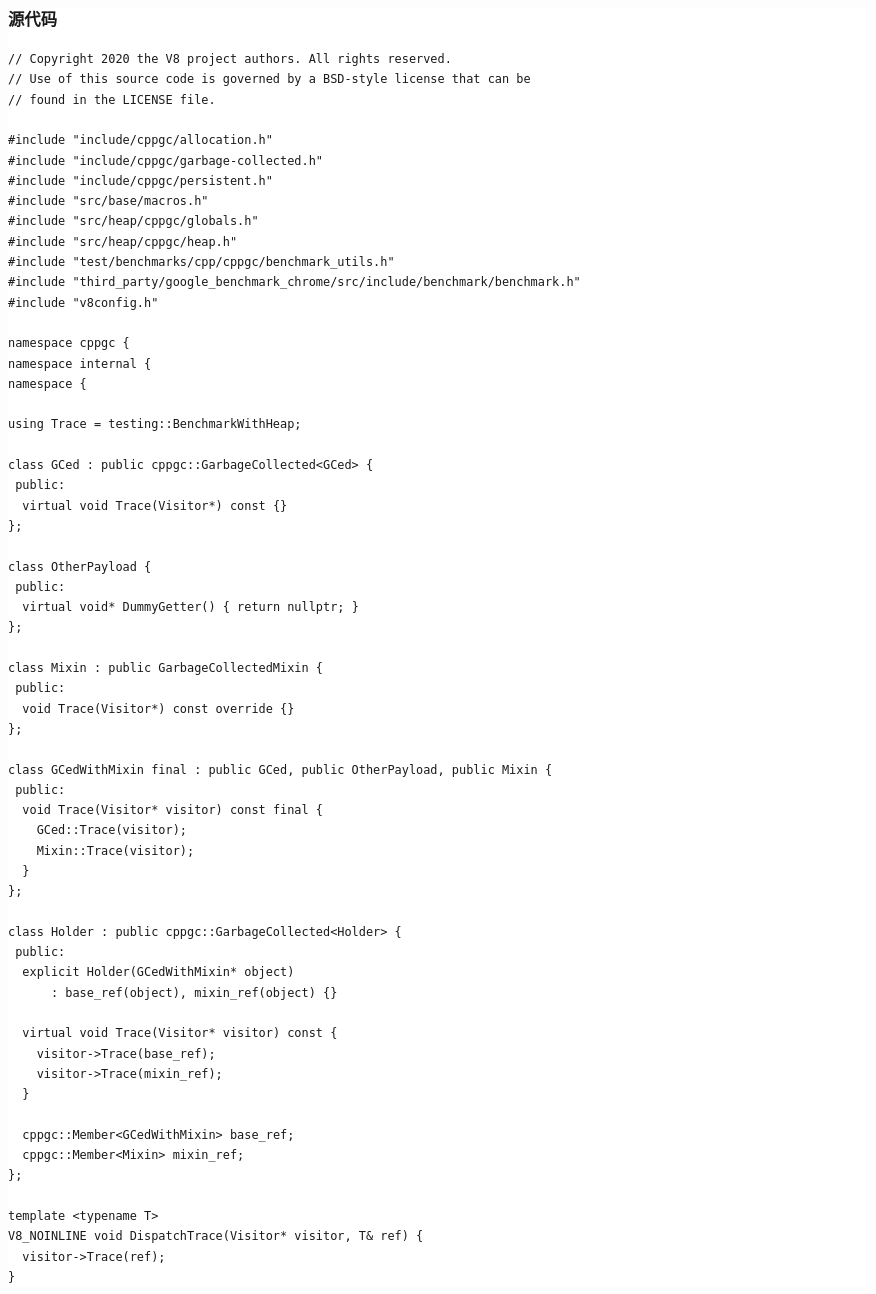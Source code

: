 ### 源代码
```
// Copyright 2020 the V8 project authors. All rights reserved.
// Use of this source code is governed by a BSD-style license that can be
// found in the LICENSE file.

#include "include/cppgc/allocation.h"
#include "include/cppgc/garbage-collected.h"
#include "include/cppgc/persistent.h"
#include "src/base/macros.h"
#include "src/heap/cppgc/globals.h"
#include "src/heap/cppgc/heap.h"
#include "test/benchmarks/cpp/cppgc/benchmark_utils.h"
#include "third_party/google_benchmark_chrome/src/include/benchmark/benchmark.h"
#include "v8config.h"

namespace cppgc {
namespace internal {
namespace {

using Trace = testing::BenchmarkWithHeap;

class GCed : public cppgc::GarbageCollected<GCed> {
 public:
  virtual void Trace(Visitor*) const {}
};

class OtherPayload {
 public:
  virtual void* DummyGetter() { return nullptr; }
};

class Mixin : public GarbageCollectedMixin {
 public:
  void Trace(Visitor*) const override {}
};

class GCedWithMixin final : public GCed, public OtherPayload, public Mixin {
 public:
  void Trace(Visitor* visitor) const final {
    GCed::Trace(visitor);
    Mixin::Trace(visitor);
  }
};

class Holder : public cppgc::GarbageCollected<Holder> {
 public:
  explicit Holder(GCedWithMixin* object)
      : base_ref(object), mixin_ref(object) {}

  virtual void Trace(Visitor* visitor) const {
    visitor->Trace(base_ref);
    visitor->Trace(mixin_ref);
  }

  cppgc::Member<GCedWithMixin> base_ref;
  cppgc::Member<Mixin> mixin_ref;
};

template <typename T>
V8_NOINLINE void DispatchTrace(Visitor* visitor, T& ref) {
  visitor->Trace(ref);
}
```